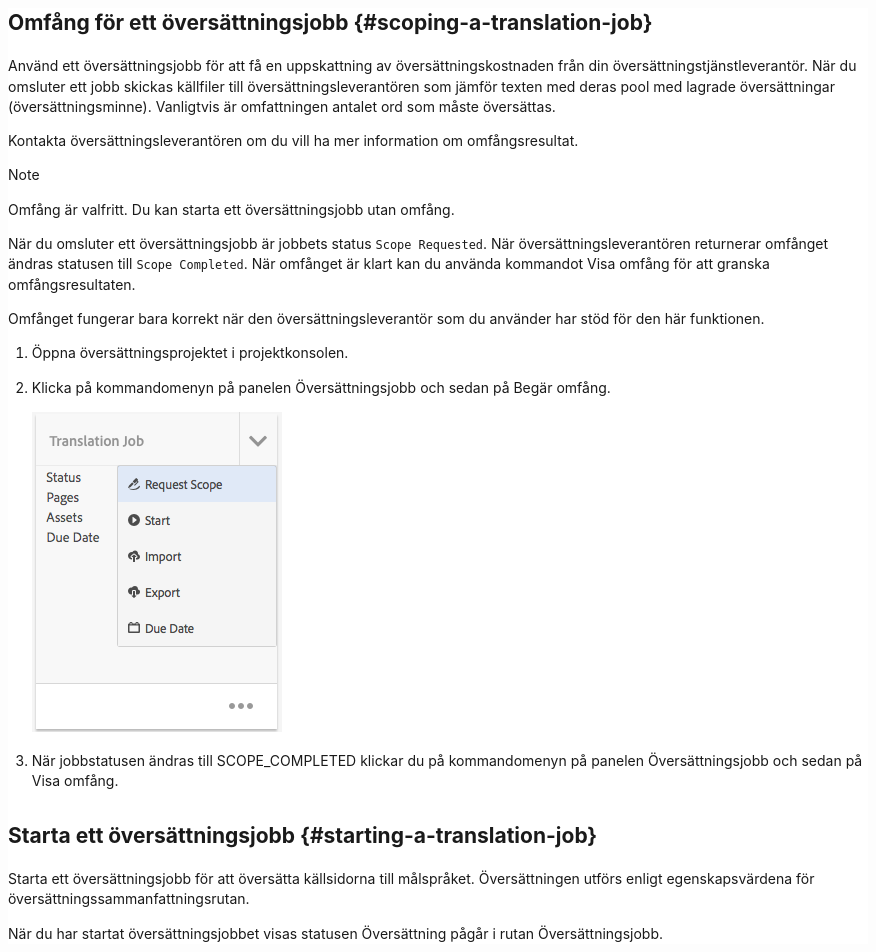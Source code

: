 ## Omfång för ett översättningsjobb {#scoping-a-translation-job}

Använd ett översättningsjobb för att få en uppskattning av översättningskostnaden från din översättningstjänstleverantör. När du omsluter ett jobb skickas källfiler till översättningsleverantören som jämför texten med deras pool med lagrade översättningar (översättningsminne). Vanligtvis är omfattningen antalet ord som måste översättas.

Kontakta översättningsleverantören om du vill ha mer information om omfångsresultat.

>[!NOTE]
>
>Omfång är valfritt. Du kan starta ett översättningsjobb utan omfång.

När du omsluter ett översättningsjobb är jobbets status `Scope Requested`. När översättningsleverantören returnerar omfånget ändras statusen till `Scope Completed`. När omfånget är klart kan du använda kommandot Visa omfång för att granska omfångsresultaten.

Omfånget fungerar bara korrekt när den översättningsleverantör som du använder har stöd för den här funktionen.

1. Öppna översättningsprojektet i projektkonsolen.
1. Klicka på kommandomenyn på panelen Översättningsjobb och sedan på Begär omfång.

   ![chlimage_1-264](assets/chlimage_1-264.png)

1. När jobbstatusen ändras till SCOPE_COMPLETED klickar du på kommandomenyn på panelen Översättningsjobb och sedan på Visa omfång.

## Starta ett översättningsjobb {#starting-a-translation-job}

Starta ett översättningsjobb för att översätta källsidorna till målspråket. Översättningen utförs enligt egenskapsvärdena för översättningssammanfattningsrutan.

När du har startat översättningsjobbet visas statusen Översättning pågår i rutan Översättningsjobb.
